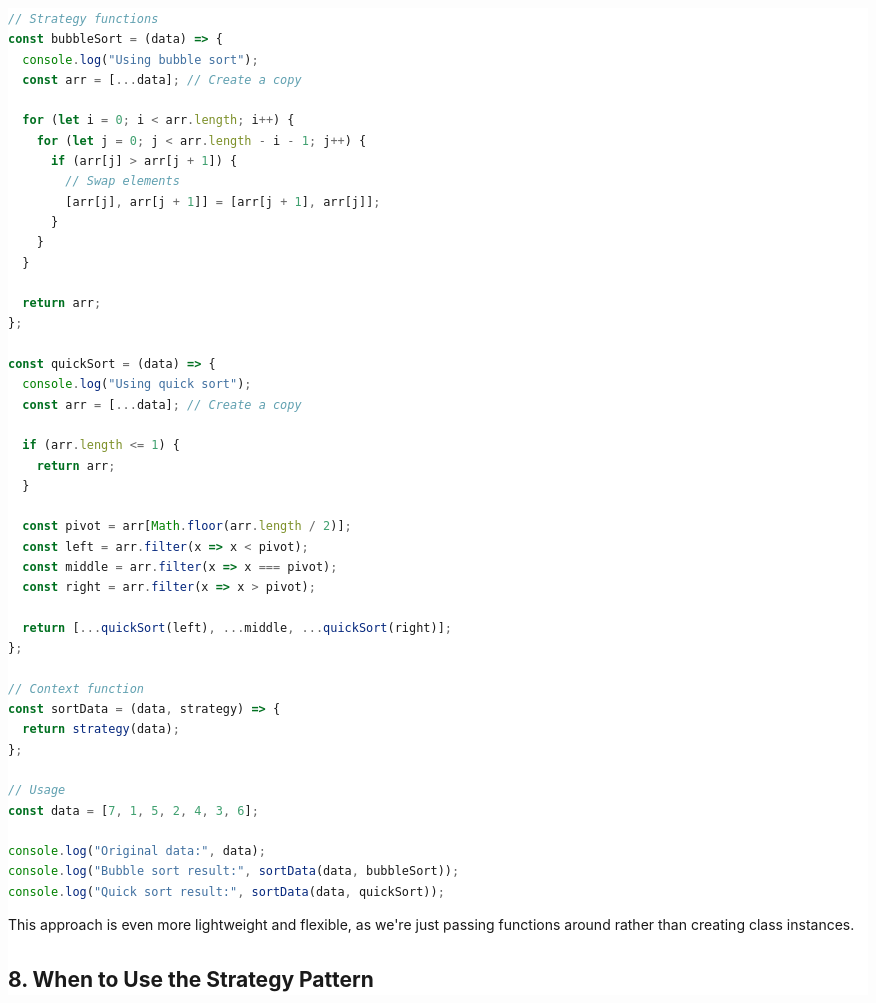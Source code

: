 ```javascript
// Strategy functions
const bubbleSort = (data) => {
  console.log("Using bubble sort");
  const arr = [...data]; // Create a copy
  
  for (let i = 0; i < arr.length; i++) {
    for (let j = 0; j < arr.length - i - 1; j++) {
      if (arr[j] > arr[j + 1]) {
        // Swap elements
        [arr[j], arr[j + 1]] = [arr[j + 1], arr[j]];
      }
    }
  }
  
  return arr;
};

const quickSort = (data) => {
  console.log("Using quick sort");
  const arr = [...data]; // Create a copy
  
  if (arr.length <= 1) {
    return arr;
  }
  
  const pivot = arr[Math.floor(arr.length / 2)];
  const left = arr.filter(x => x < pivot);
  const middle = arr.filter(x => x === pivot);
  const right = arr.filter(x => x > pivot);
  
  return [...quickSort(left), ...middle, ...quickSort(right)];
};

// Context function
const sortData = (data, strategy) => {
  return strategy(data);
};

// Usage
const data = [7, 1, 5, 2, 4, 3, 6];

console.log("Original data:", data);
console.log("Bubble sort result:", sortData(data, bubbleSort));
console.log("Quick sort result:", sortData(data, quickSort));
```

This approach is even more lightweight and flexible, as we're just passing functions around rather than creating class instances.

## 8. When to Use the Strategy Pattern
